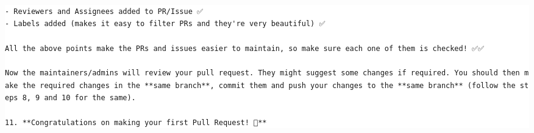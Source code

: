 ```
- Reviewers and Assignees added to PR/Issue ✅
- Labels added (makes it easy to filter PRs and they're very beautiful) ✅

All the above points make the PRs and issues easier to maintain, so make sure each one of them is checked! ✅✅

Now the maintainers/admins will review your pull request. They might suggest some changes if required. You should then make the required changes in the **same branch**, commit them and push your changes to the **same branch** (follow the steps 8, 9 and 10 for the same).

11. **Congratulations on making your first Pull Request! 🎉**
